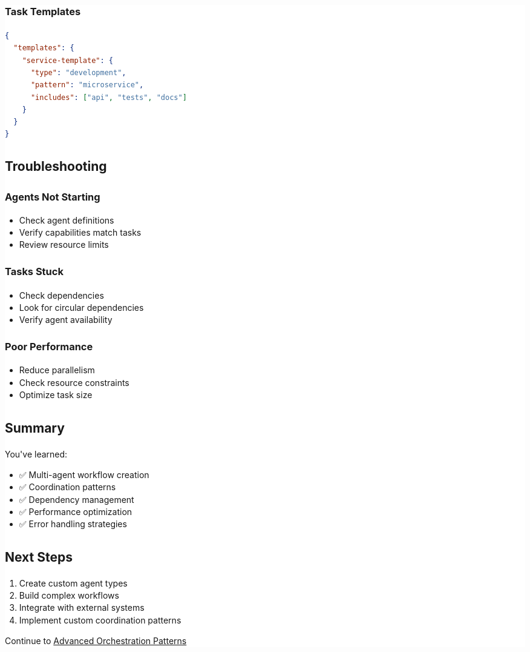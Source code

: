 ### Task Templates
```json
{
  "templates": {
    "service-template": {
      "type": "development",
      "pattern": "microservice",
      "includes": ["api", "tests", "docs"]
    }
  }
}
```

## Troubleshooting

### Agents Not Starting
- Check agent definitions
- Verify capabilities match tasks
- Review resource limits

### Tasks Stuck
- Check dependencies
- Look for circular dependencies
- Verify agent availability

### Poor Performance
- Reduce parallelism
- Check resource constraints
- Optimize task size

## Summary

You've learned:
- ✅ Multi-agent workflow creation
- ✅ Coordination patterns
- ✅ Dependency management
- ✅ Performance optimization
- ✅ Error handling strategies

## Next Steps

1. Create custom agent types
2. Build complex workflows
3. Integrate with external systems
4. Implement custom coordination patterns

Continue to [Advanced Orchestration Patterns](./advanced-orchestration.md)
